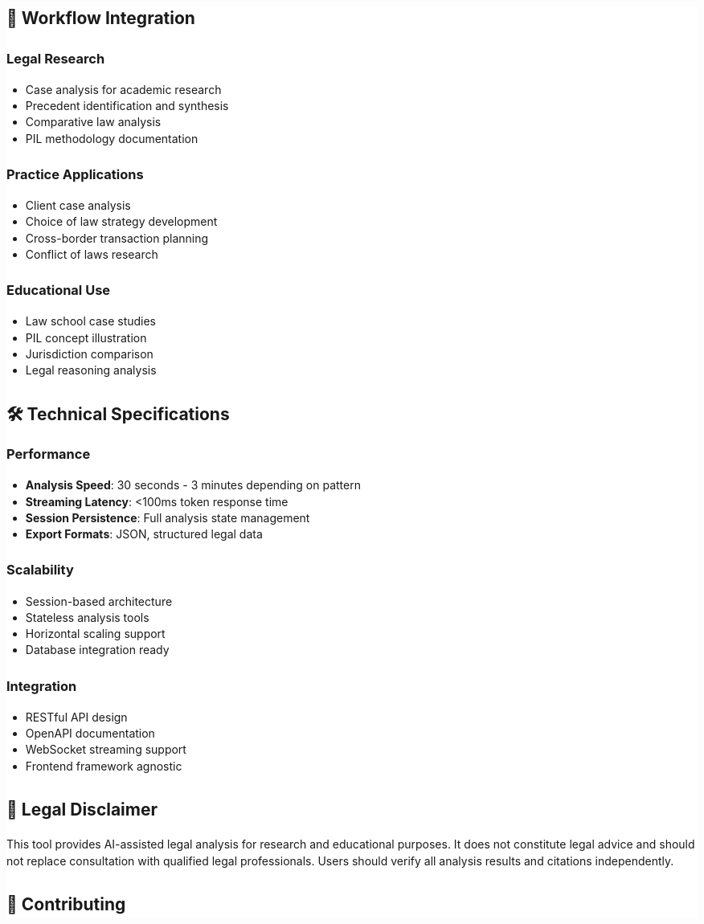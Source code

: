 ## 🔄 Workflow Integration

### Legal Research
- Case analysis for academic research
- Precedent identification and synthesis
- Comparative law analysis
- PIL methodology documentation

### Practice Applications  
- Client case analysis
- Choice of law strategy development
- Cross-border transaction planning
- Conflict of laws research

### Educational Use
- Law school case studies
- PIL concept illustration
- Jurisdiction comparison
- Legal reasoning analysis

## 🛠️ Technical Specifications

### Performance
- **Analysis Speed**: 30 seconds - 3 minutes depending on pattern
- **Streaming Latency**: <100ms token response time
- **Session Persistence**: Full analysis state management
- **Export Formats**: JSON, structured legal data

### Scalability
- Session-based architecture
- Stateless analysis tools
- Horizontal scaling support
- Database integration ready

### Integration
- RESTful API design
- OpenAPI documentation
- WebSocket streaming support
- Frontend framework agnostic

## 📖 Legal Disclaimer

This tool provides AI-assisted legal analysis for research and educational purposes. It does not constitute legal advice and should not replace consultation with qualified legal professionals. Users should verify all analysis results and citations independently.

## 🤝 Contributing

